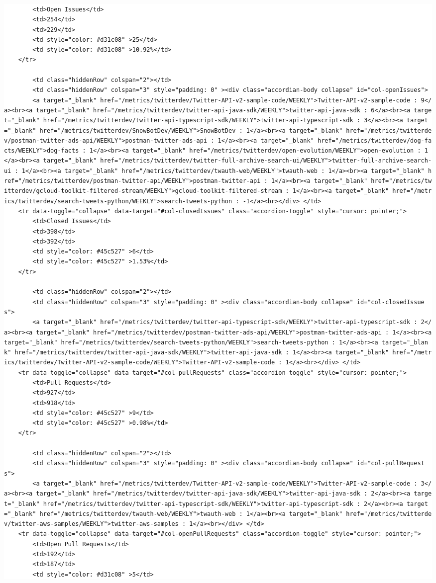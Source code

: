             <td>Open Issues</td>
            <td>254</td>
            <td>229</td>
            <td style="color: #d31c08" >25</td>
            <td style="color: #d31c08" >10.92%</td>
        </tr>
        
            <td class="hiddenRow" colspan="2"></td>
            <td class="hiddenRow" colspan="3" style="padding: 0" ><div class="accordian-body collapse" id="col-openIssues">
            <a target="_blank" href="/metrics/twitterdev/Twitter-API-v2-sample-code/WEEKLY">Twitter-API-v2-sample-code : 9</a><br><a target="_blank" href="/metrics/twitterdev/twitter-api-java-sdk/WEEKLY">twitter-api-java-sdk : 6</a><br><a target="_blank" href="/metrics/twitterdev/twitter-api-typescript-sdk/WEEKLY">twitter-api-typescript-sdk : 3</a><br><a target="_blank" href="/metrics/twitterdev/SnowBotDev/WEEKLY">SnowBotDev : 1</a><br><a target="_blank" href="/metrics/twitterdev/postman-twitter-ads-api/WEEKLY">postman-twitter-ads-api : 1</a><br><a target="_blank" href="/metrics/twitterdev/dog-facts/WEEKLY">dog-facts : 1</a><br><a target="_blank" href="/metrics/twitterdev/open-evolution/WEEKLY">open-evolution : 1</a><br><a target="_blank" href="/metrics/twitterdev/twitter-full-archive-search-ui/WEEKLY">twitter-full-archive-search-ui : 1</a><br><a target="_blank" href="/metrics/twitterdev/twauth-web/WEEKLY">twauth-web : 1</a><br><a target="_blank" href="/metrics/twitterdev/postman-twitter-api/WEEKLY">postman-twitter-api : 1</a><br><a target="_blank" href="/metrics/twitterdev/gcloud-toolkit-filtered-stream/WEEKLY">gcloud-toolkit-filtered-stream : 1</a><br><a target="_blank" href="/metrics/twitterdev/search-tweets-python/WEEKLY">search-tweets-python : -1</a><br></div> </td>
        <tr data-toggle="collapse" data-target="#col-closedIssues" class="accordion-toggle" style="cursor: pointer;">
            <td>Closed Issues</td>
            <td>398</td>
            <td>392</td>
            <td style="color: #45c527" >6</td>
            <td style="color: #45c527" >1.53%</td>
        </tr>
        
            <td class="hiddenRow" colspan="2"></td>
            <td class="hiddenRow" colspan="3" style="padding: 0" ><div class="accordian-body collapse" id="col-closedIssues">
            <a target="_blank" href="/metrics/twitterdev/twitter-api-typescript-sdk/WEEKLY">twitter-api-typescript-sdk : 2</a><br><a target="_blank" href="/metrics/twitterdev/postman-twitter-ads-api/WEEKLY">postman-twitter-ads-api : 1</a><br><a target="_blank" href="/metrics/twitterdev/search-tweets-python/WEEKLY">search-tweets-python : 1</a><br><a target="_blank" href="/metrics/twitterdev/twitter-api-java-sdk/WEEKLY">twitter-api-java-sdk : 1</a><br><a target="_blank" href="/metrics/twitterdev/Twitter-API-v2-sample-code/WEEKLY">Twitter-API-v2-sample-code : 1</a><br></div> </td>
        <tr data-toggle="collapse" data-target="#col-pullRequests" class="accordion-toggle" style="cursor: pointer;">
            <td>Pull Requests</td>
            <td>927</td>
            <td>918</td>
            <td style="color: #45c527" >9</td>
            <td style="color: #45c527" >0.98%</td>
        </tr>
        
            <td class="hiddenRow" colspan="2"></td>
            <td class="hiddenRow" colspan="3" style="padding: 0" ><div class="accordian-body collapse" id="col-pullRequests">
            <a target="_blank" href="/metrics/twitterdev/Twitter-API-v2-sample-code/WEEKLY">Twitter-API-v2-sample-code : 3</a><br><a target="_blank" href="/metrics/twitterdev/twitter-api-java-sdk/WEEKLY">twitter-api-java-sdk : 2</a><br><a target="_blank" href="/metrics/twitterdev/twitter-api-typescript-sdk/WEEKLY">twitter-api-typescript-sdk : 2</a><br><a target="_blank" href="/metrics/twitterdev/twauth-web/WEEKLY">twauth-web : 1</a><br><a target="_blank" href="/metrics/twitterdev/twitter-aws-samples/WEEKLY">twitter-aws-samples : 1</a><br></div> </td>
        <tr data-toggle="collapse" data-target="#col-openPullRequests" class="accordion-toggle" style="cursor: pointer;">
            <td>Open Pull Requests</td>
            <td>192</td>
            <td>187</td>
            <td style="color: #d31c08" >5</td>
